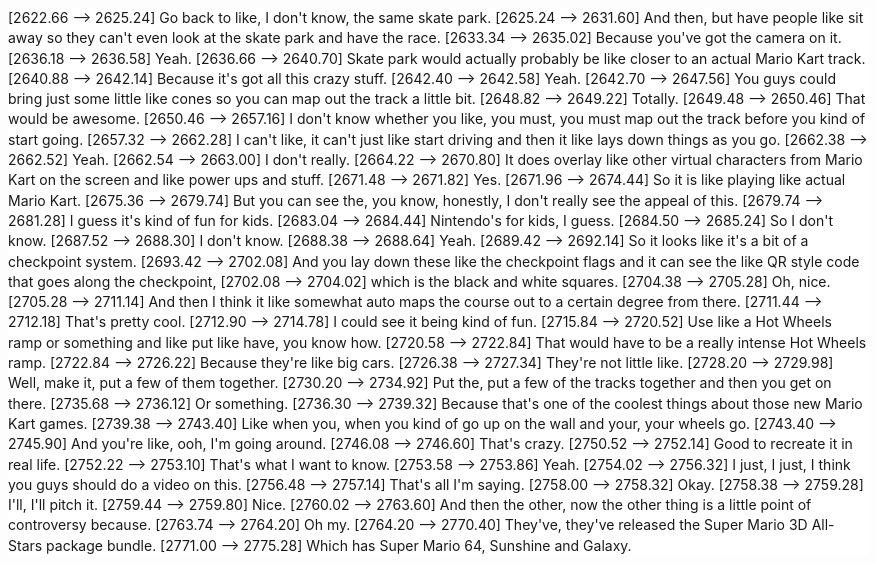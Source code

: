 [2622.66 --> 2625.24]  Go back to like, I don't know, the same skate park.
[2625.24 --> 2631.60]  And then, but have people like sit away so they can't even look at the skate park and have the race.
[2633.34 --> 2635.02]  Because you've got the camera on it.
[2636.18 --> 2636.58]  Yeah.
[2636.66 --> 2640.70]  Skate park would actually probably be like closer to an actual Mario Kart track.
[2640.88 --> 2642.14]  Because it's got all this crazy stuff.
[2642.40 --> 2642.58]  Yeah.
[2642.70 --> 2647.56]  You guys could bring just some little like cones so you can map out the track a little bit.
[2648.82 --> 2649.22]  Totally.
[2649.48 --> 2650.46]  That would be awesome.
[2650.46 --> 2657.16]  I don't know whether you like, you must, you must map out the track before you kind of start going.
[2657.32 --> 2662.28]  I can't like, it can't just like start driving and then it like lays down things as you go.
[2662.38 --> 2662.52]  Yeah.
[2662.54 --> 2663.00]  I don't really.
[2664.22 --> 2670.80]  It does overlay like other virtual characters from Mario Kart on the screen and like power ups and stuff.
[2671.48 --> 2671.82]  Yes.
[2671.96 --> 2674.44]  So it is like playing like actual Mario Kart.
[2675.36 --> 2679.74]  But you can see the, you know, honestly, I don't really see the appeal of this.
[2679.74 --> 2681.28]  I guess it's kind of fun for kids.
[2683.04 --> 2684.44]  Nintendo's for kids, I guess.
[2684.50 --> 2685.24]  So I don't know.
[2687.52 --> 2688.30]  I don't know.
[2688.38 --> 2688.64]  Yeah.
[2689.42 --> 2692.14]  So it looks like it's a bit of a checkpoint system.
[2693.42 --> 2702.08]  And you lay down these like the checkpoint flags and it can see the like QR style code that goes along the checkpoint,
[2702.08 --> 2704.02]  which is the black and white squares.
[2704.38 --> 2705.28]  Oh, nice.
[2705.28 --> 2711.14]  And then I think it like somewhat auto maps the course out to a certain degree from there.
[2711.44 --> 2712.18]  That's pretty cool.
[2712.90 --> 2714.78]  I could see it being kind of fun.
[2715.84 --> 2720.52]  Use like a Hot Wheels ramp or something and like put like have, you know how.
[2720.58 --> 2722.84]  That would have to be a really intense Hot Wheels ramp.
[2722.84 --> 2726.22]  Because they're like big cars.
[2726.38 --> 2727.34]  They're not little like.
[2728.20 --> 2729.98]  Well, make it, put a few of them together.
[2730.20 --> 2734.92]  Put the, put a few of the tracks together and then you get on there.
[2735.68 --> 2736.12]  Or something.
[2736.30 --> 2739.32]  Because that's one of the coolest things about those new Mario Kart games.
[2739.38 --> 2743.40]  Like when you, when you kind of go up on the wall and your, your wheels go.
[2743.40 --> 2745.90]  And you're like, ooh, I'm going around.
[2746.08 --> 2746.60]  That's crazy.
[2750.52 --> 2752.14]  Good to recreate it in real life.
[2752.22 --> 2753.10]  That's what I want to know.
[2753.58 --> 2753.86]  Yeah.
[2754.02 --> 2756.32]  I just, I just, I think you guys should do a video on this.
[2756.48 --> 2757.14]  That's all I'm saying.
[2758.00 --> 2758.32]  Okay.
[2758.38 --> 2759.28]  I'll, I'll pitch it.
[2759.44 --> 2759.80]  Nice.
[2760.02 --> 2763.60]  And then the other, now the other thing is a little point of controversy because.
[2763.74 --> 2764.20]  Oh my.
[2764.20 --> 2770.40]  They've, they've released the Super Mario 3D All-Stars package bundle.
[2771.00 --> 2775.28]  Which has Super Mario 64, Sunshine and Galaxy.